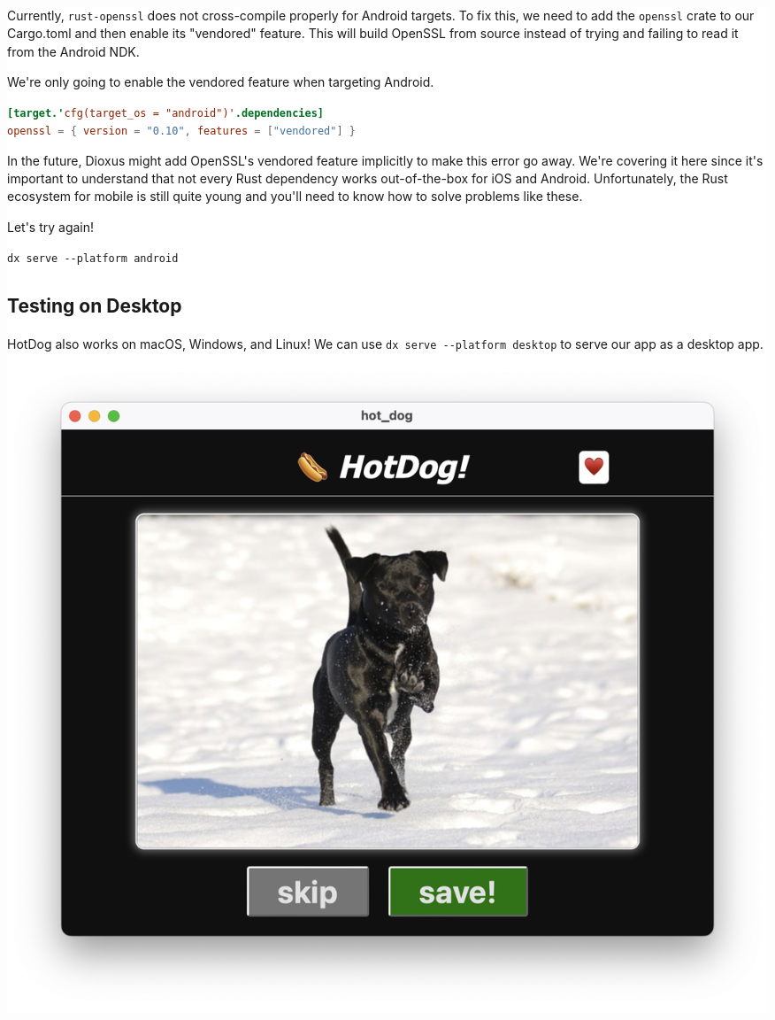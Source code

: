 Currently, `rust-openssl` does not cross-compile properly for Android targets. To fix this, we need to add the `openssl` crate to our Cargo.toml and then enable its "vendored" feature. This will build OpenSSL from source instead of trying and failing to read it from the Android NDK.

We're only going to enable the vendored feature when targeting Android.

```toml
[target.'cfg(target_os = "android")'.dependencies]
openssl = { version = "0.10", features = ["vendored"] }
```

In the future, Dioxus might add OpenSSL's vendored feature implicitly to make this error go away. We're covering it here since it's important to understand that not every Rust dependency works out-of-the-box for iOS and Android. Unfortunately, the Rust ecosystem for mobile is still quite young and you'll need to know how to solve problems like these.

Let's try again!

```
dx serve --platform android
```

![Android DogApp](/assets/06_docs/android-dogapp.mp4)

## Testing on Desktop

HotDog also works on macOS, Windows, and Linux! We can use `dx serve --platform desktop` to serve our app as a desktop app.

![HotDogDesktop](/assets/06_docs/hotdog-desktop.png)
